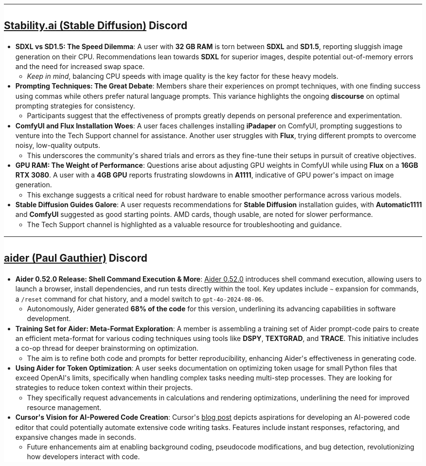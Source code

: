 

---



## [Stability.ai (Stable Diffusion)](https://discord.com/channels/1002292111942635562) Discord

- **SDXL vs SD1.5: The Speed Dilemma**: A user with **32 GB RAM** is torn between **SDXL** and **SD1.5**, reporting sluggish image generation on their CPU. Recommendations lean towards **SDXL** for superior images, despite potential out-of-memory errors and the need for increased swap space.
   - *Keep in mind*, balancing CPU speeds with image quality is the key factor for these heavy models.
- **Prompting Techniques: The Great Debate**: Members share their experiences on prompt techniques, with one finding success using commas while others prefer natural language prompts. This variance highlights the ongoing **discourse** on optimal prompting strategies for consistency.
   - Participants suggest that the effectiveness of prompts greatly depends on personal preference and experimentation.
- **ComfyUI and Flux Installation Woes**: A user faces challenges installing **iPadaper** on ComfyUI, prompting suggestions to venture into the Tech Support channel for assistance. Another user struggles with **Flux**, trying different prompts to overcome noisy, low-quality outputs.
   - This underscores the community's shared trials and errors as they fine-tune their setups in pursuit of creative objectives.
- **GPU RAM: The Weight of Performance**: Questions arise about adjusting GPU weights in ComfyUI while using **Flux** on a **16GB RTX 3080**. A user with a **4GB GPU** reports frustrating slowdowns in **A1111**, indicative of GPU power's impact on image generation.
   - This exchange suggests a critical need for robust hardware to enable smoother performance across various models.
- **Stable Diffusion Guides Galore**: A user requests recommendations for **Stable Diffusion** installation guides, with **Automatic1111** and **ComfyUI** suggested as good starting points. AMD cards, though usable, are noted for slower performance.
   - The Tech Support channel is highlighted as a valuable resource for troubleshooting and guidance.



---



## [aider (Paul Gauthier)](https://discord.com/channels/1131200896827654144) Discord

- **Aider 0.52.0 Release: Shell Command Execution & More**: [Aider 0.52.0](https://github.com/paul-gauthier/aider/releases/tag/v0.52.0) introduces shell command execution, allowing users to launch a browser, install dependencies, and run tests directly within the tool. Key updates include `~` expansion for commands, a `/reset` command for chat history, and a model switch to `gpt-4o-2024-08-06`.
   - Autonomously, Aider generated **68% of the code** for this version, underlining its advancing capabilities in software development.
- **Training Set for Aider: Meta-Format Exploration**: A member is assembling a training set of Aider prompt-code pairs to create an efficient meta-format for various coding techniques using tools like **DSPY**, **TEXTGRAD**, and **TRACE**. This initiative includes a co-op thread for deeper brainstorming on optimization.
   - The aim is to refine both code and prompts for better reproducibility, enhancing Aider's effectiveness in generating code.
- **Using Aider for Token Optimization**: A user seeks documentation on optimizing token usage for small Python files that exceed OpenAI's limits, specifically when handling complex tasks needing multi-step processes. They are looking for strategies to reduce token context within their projects.
   - They specifically request advancements in calculations and rendering optimizations, underlining the need for improved resource management.
- **Cursor's Vision for AI-Powered Code Creation**: Cursor's [blog post](https://www.cursor.com/blog/series-a) depicts aspirations for developing an AI-powered code editor that could potentially automate extensive code writing tasks. Features include instant responses, refactoring, and expansive changes made in seconds.
   - Future enhancements aim at enabling background coding, pseudocode modifications, and bug detection, revolutionizing how developers interact with code.